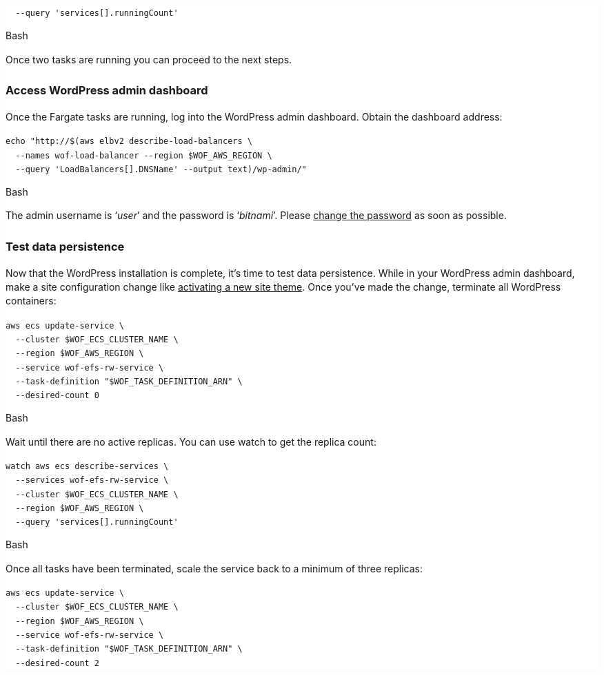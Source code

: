 ```
  --query 'services[].runningCount' 
```

Bash

Once two tasks are running you can proceed to the next steps.

### Access WordPress admin dashboard

Once the Fargate tasks are running, log into the WordPress admin dashboard. Obtain the dashboard address:

```
echo "http://$(aws elbv2 describe-load-balancers \
  --names wof-load-balancer --region $WOF_AWS_REGION \
  --query 'LoadBalancers[].DNSName' --output text)/wp-admin/"
```

Bash

The admin username is ‘_user_’ and the password is ‘_bitnami_’. Please [change the password](https://wordpress.org/support/article/resetting-your-password/#to-change-your-password) as soon as possible.

### Test data persistence

Now that the WordPress installation is complete, it’s time to test data persistence. While in your WordPress admin dashboard, make a site configuration change like [activating a new site theme](https://wordpress.com/support/themes/#activate-a-theme). Once you’ve made the change, terminate all WordPress containers:

```
aws ecs update-service \
  --cluster $WOF_ECS_CLUSTER_NAME \
  --region $WOF_AWS_REGION \
  --service wof-efs-rw-service \
  --task-definition "$WOF_TASK_DEFINITION_ARN" \
  --desired-count 0 
```

Bash

Wait until there are no active replicas. You can use watch to get the replica count:

```
watch aws ecs describe-services \
  --services wof-efs-rw-service \
  --cluster $WOF_ECS_CLUSTER_NAME \
  --region $WOF_AWS_REGION \
  --query 'services[].runningCount'
```

Bash

Once all tasks have been terminated, scale the service back to a minimum of three replicas:

```
aws ecs update-service \
  --cluster $WOF_ECS_CLUSTER_NAME \
  --region $WOF_AWS_REGION \
  --service wof-efs-rw-service \
  --task-definition "$WOF_TASK_DEFINITION_ARN" \
  --desired-count 2
```
